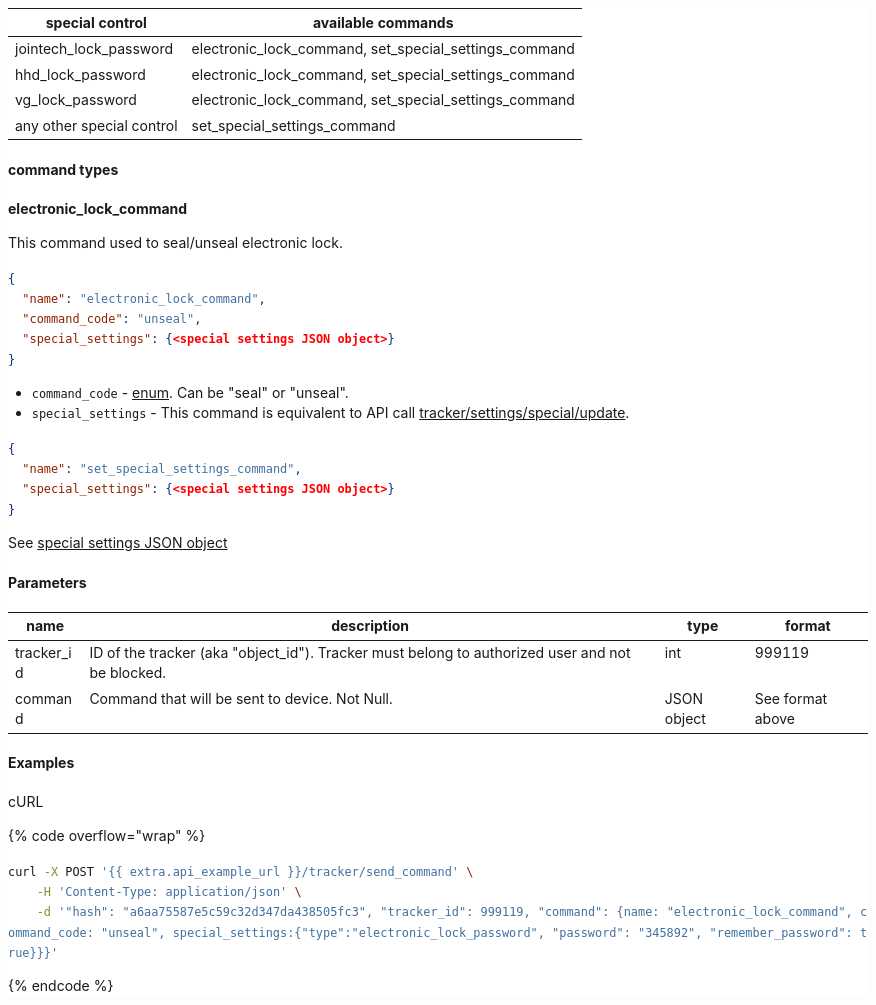 | special control           | available commands                                         |
| ------------------------- | ---------------------------------------------------------- |
| jointech\_lock\_password  | electronic\_lock\_command, set\_special\_settings\_command |
| hhd\_lock\_password       | electronic\_lock\_command, set\_special\_settings\_command |
| vg\_lock\_password        | electronic\_lock\_command, set\_special\_settings\_command |
| any other special control | set\_special\_settings\_command                            |

#### command types

**electronic\_lock\_command**

This command used to seal/unseal electronic lock.

```json
{
  "name": "electronic_lock_command",
  "command_code": "unseal",
  "special_settings": {<special settings JSON object>}
}
```

* `command_code` - [enum](../../../#data-types). Can be "seal" or "unseal".
* `special_settings` - This command is equivalent to API call [tracker/settings/special/update](settings/special/index.md#update).

```json
{
  "name": "set_special_settings_command",
  "special_settings": {<special settings JSON object>}
}
```

See [special settings JSON object](settings/special/index.md#read)

#### Parameters

| name        | description                                                                                      | type        | format           |
| ----------- | ------------------------------------------------------------------------------------------------ | ----------- | ---------------- |
| tracker\_id | ID of the tracker (aka "object\_id"). Tracker must belong to authorized user and not be blocked. | int         | 999119           |
| command     | Command that will be sent to device. Not Null.                                                   | JSON object | See format above |

#### Examples

cURL

{% code overflow="wrap" %}
```sh
curl -X POST '{{ extra.api_example_url }}/tracker/send_command' \
    -H 'Content-Type: application/json' \
    -d '"hash": "a6aa75587e5c59c32d347da438505fc3", "tracker_id": 999119, "command": {name: "electronic_lock_command", command_code: "unseal", special_settings:{"type":"electronic_lock_password", "password": "345892", "remember_password": true}}}'
```
{% endcode %}

